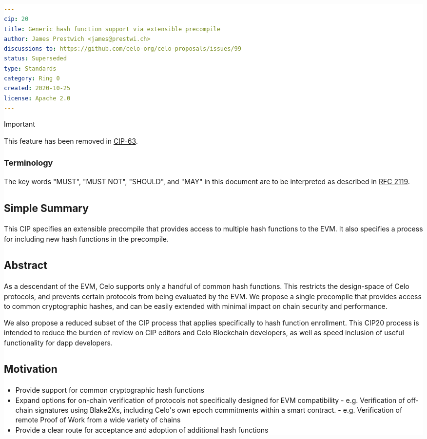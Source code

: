 ```yaml
---
cip: 20
title: Generic hash function support via extensible precompile
author: James Prestwich <james@prestwi.ch>
discussions-to: https://github.com/celo-org/celo-proposals/issues/99
status: Superseded
type: Standards
category: Ring 0
created: 2020-10-25
license: Apache 2.0
---
```


> [!IMPORTANT]  
> This feature has been removed in [CIP-63](https://github.com/celo-org/celo-proposals/blob/master/CIPs/cip-0063.md).

### Terminology

The key words "MUST", "MUST NOT", "SHOULD", and "MAY" in this document are to be interpreted as described in
[RFC 2119](https://www.rfc-editor.org/rfc/rfc2119.html).

## Simple Summary

This CIP specifies an extensible precompile that provides access to multiple
hash functions to the EVM. It also specifies a process for including new hash
functions in the precompile.

## Abstract

As a descendant of the EVM, Celo supports only a handful of common hash
functions. This restricts the design-space of Celo protocols, and prevents
certain protocols from being evaluated by the EVM. We propose a single
precompile that provides access to common cryptographic hashes, and can
be easily extended with minimal impact on chain security and performance.

We also propose a reduced subset of the CIP process that applies specifically
to hash function enrollment. This CIP20 process is intended to reduce the
burden of review on CIP editors and Celo Blockchain developers, as well as
speed inclusion of useful functionality for dapp developers.

## Motivation

- Provide support for common cryptographic hash functions
- Expand options for on-chain verification of protocols not specifically
  designed for EVM compatibility - e.g. Verification of off-chain signatures using Blake2Xs, including Celo's
  own epoch commitments within a smart contract. - e.g. Verification of remote Proof of Work from a wide variety of chains
- Provide a clear route for acceptance and adoption of additional hash functions
